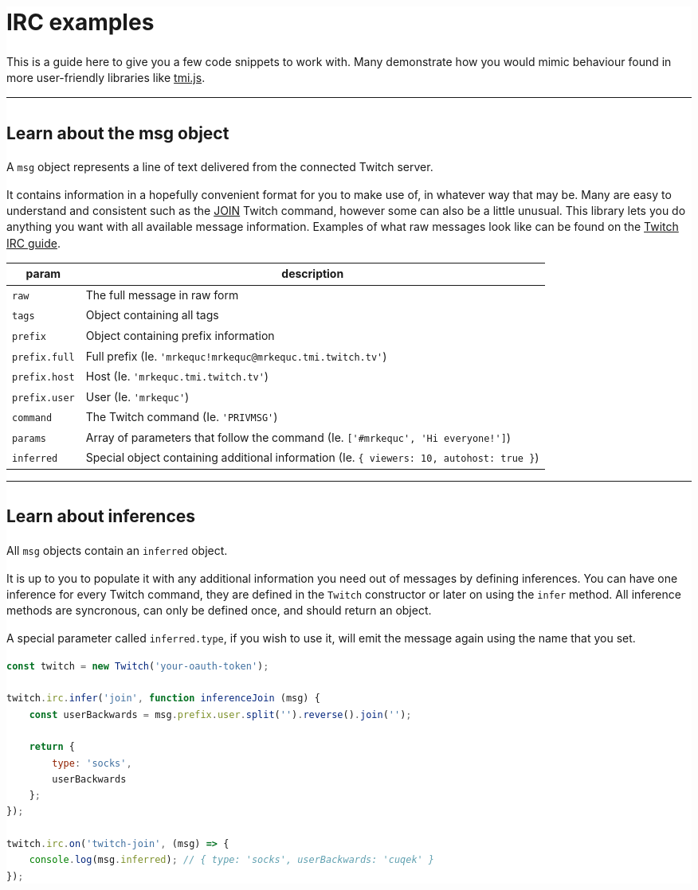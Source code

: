 # IRC examples

This is a guide here to give you a few code snippets to work with. Many demonstrate how you would mimic behaviour found in more user-friendly libraries like [tmi.js](http://www.tmijs.org/).

---
## Learn about the msg object

A `msg` object represents a line of text delivered from the connected Twitch server.

It contains information in a hopefully convenient format for you to make use of, in whatever way that may be. Many are easy to understand and consistent such as the [JOIN](https://dev.twitch.tv/docs/irc/chat-rooms/#join-twitch-chat-rooms) Twitch command, however some can also be a little unusual. This library lets you do anything you want with all available message information. Examples of what raw messages look like can be found on the [Twitch IRC guide](https://dev.twitch.tv/docs/irc/guide/).

| param | description |
| - | - |
| `raw` | The full message in raw form |
| `tags` | Object containing all tags |
| `prefix` | Object containing prefix information |
| `prefix.full` | Full prefix (Ie. `'mrkequc!mrkequc@mrkequc.tmi.twitch.tv'`) |
| `prefix.host` | Host (Ie. `'mrkequc.tmi.twitch.tv'`) |
| `prefix.user` | User (Ie. `'mrkequc'`) |
| `command` | The Twitch command (Ie. `'PRIVMSG'`) |
| `params` | Array of parameters that follow the command (Ie. `['#mrkequc', 'Hi everyone!']`) |
| `inferred` | Special object containing additional information (Ie. `{ viewers: 10, autohost: true }`) |

---
## Learn about inferences

All `msg` objects contain an `inferred` object.

It is up to you to populate it with any additional information you need out of messages by defining inferences. You can have one inference for every Twitch command, they are defined in the `Twitch` constructor or later on using the `infer` method. All inference methods are syncronous, can only be defined once, and should return an object.

A special parameter called `inferred.type`, if you wish to use it, will emit the message again using the name that you set.

```javascript
const twitch = new Twitch('your-oauth-token');

twitch.irc.infer('join', function inferenceJoin (msg) {
    const userBackwards = msg.prefix.user.split('').reverse().join('');

    return {
        type: 'socks',
        userBackwards
    };
});

twitch.irc.on('twitch-join', (msg) => {
    console.log(msg.inferred); // { type: 'socks', userBackwards: 'cuqek' }
});
```